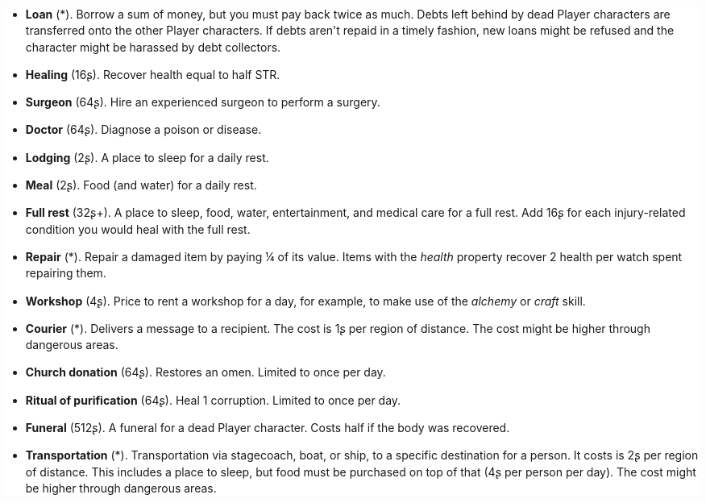 * **Loan** (*).
Borrow a sum of money, but you must pay back twice as much.
Debts left behind by dead Player characters are transferred onto the other Player characters.
If debts aren't repaid in a timely fashion, new loans might be refused and the character might be harassed by debt collectors.

* **Healing** (16ʂ).
Recover health equal to half STR.

* **Surgeon** (64ʂ).
Hire an experienced surgeon to perform a surgery.

* **Doctor** (64ʂ).
Diagnose a poison or disease.

* **Lodging** (2ʂ).
A place to sleep for a daily rest.

* **Meal** (2ʂ).
Food (and water) for a daily rest.

* **Full rest** (32ʂ+).
A place to sleep, food, water, entertainment, and medical care for a full rest.
Add 16ʂ for each injury-related condition you would heal with the full rest.

* **Repair** (*).
Repair a damaged item by paying ¼ of its value.
Items with the _health_ property recover 2 health per watch spent repairing them.

* **Workshop** (4ʂ).
Price to rent a workshop for a day, for example, to make use of the _alchemy_ or _craft_ skill.

* **Courier** (*).
Delivers a message to a recipient.
The cost is 1ʂ per region of distance.
The cost might be higher through dangerous areas.

* **Church donation** (64ʂ).
Restores an omen.
Limited to once per day.

* **Ritual of purification** (64ʂ).
Heal 1 corruption.
Limited to once per day.

* **Funeral** (512ʂ).
A funeral for a dead Player character.
Costs half if the body was recovered.

* **Transportation** (*).
Transportation via stagecoach, boat, or ship, to a specific destination for a person.
It costs is 2ʂ per region of distance.
This includes a place to sleep, but food must be purchased on top of that (4ʂ per person per day).
The cost might be higher through dangerous areas.
